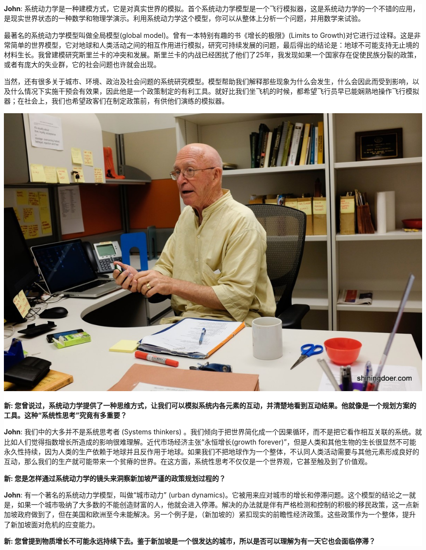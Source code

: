 **John**: 系统动力学是一种建模方式，它是对真实世界的模拟。首个系统动力学模型是一个飞行模拟器，这是系统动力学的一个不错的应用，是现实世界状态的一种数学和物理学演示。利用系统动力学这个模型，你可以从整体上分析一个问题，并用数学来试验。

最著名的系统动力学模型叫做全局模型(global model)。曾有一本特别有趣的书《增长的极限》(Limits to Growth)对它进行过诠释。这是非常简单的世界模型，它对地球和人类活动之间的相互作用进行模拟，研究可持续发展的问题，最后得出的结论是：地球不可能支持无止境的材料生长。我曾建模研究斯里兰卡的冲突和发展。斯里兰卡的内战已经困扰了他们了25年，我发现如果一个国家存在促使民族分裂的政策，或者有庞大的失业群，它的社会问题也许就会出现。

当然，还有很多关于城市、环境、政治及社会问题的系统研究模型。模型帮助我们解释那些现象为什么会发生，什么会因此而受到影响，以及什么情况下实施干预会有效果，因此他是一个政策制定的有利工具。就好比我们坐飞机的时候，都希望飞行员早已能娴熟地操作飞行模拟器；在社会上，我们也希望政客们在制定政策前，有供他们演练的模拟器。

<div><img src="professor.jpg" alt="Professor"/></div>

**新: 您曾说过，系统动力学提供了一种思维方式，让我们可以模拟系统内各元素的互动，并清楚地看到互动结果。他就像是一个规划方案的工具。这种“系统性思考”究竟有多重要？**

**John**: 我们中的大多并不是系统思考者 (Systems thinkers) 。我们倾向于把世界简化成一个因果循环，而不是把它看作相互关联的系统。就比如人们觉得指数增长所造成的影响很难理解。近代市场经济主张“永恒增长(growth forever)”，但是人类和其他生物的生长很显然不可能永久性持续，因为人类的生产依赖于地球并且反作用于地球。如果我们不把地球作为一个整体，不认同人类活动需要与其他元素形成良好的互动，那么我们的生产就可能带来一个贫瘠的世界。在这方面，系统性思考不仅仅是一个世界观，它甚至触及到了价值观。

**新: 您是怎样通过系统动力学的镜头来洞察新加坡严谨的政策规划过程的？**

**John**: 有一个著名的系统动力学模型，叫做“城市动力” (urban dynamics)。它被用来应对城市的增长和停滞问题。这个模型的结论之一就是，如果一个城市吸纳了大多数的不能创造财富的人，他就会进入停滞。解决的办法就是伴有严格检测和控制的积极的移民政策，这一点新加坡政府做到了，但在美国和欧洲至今未能解决。另一个例子是，（新加坡的）紧扣现实的前瞻性经济政策。这些政策作为一个整体，提升了新加坡面对危机的应变能力。

**新: 您曾提到物质增长不可能永远持续下去。鉴于新加坡是一个很发达的城市，所以是否可以理解为有一天它也会面临停滞？**
